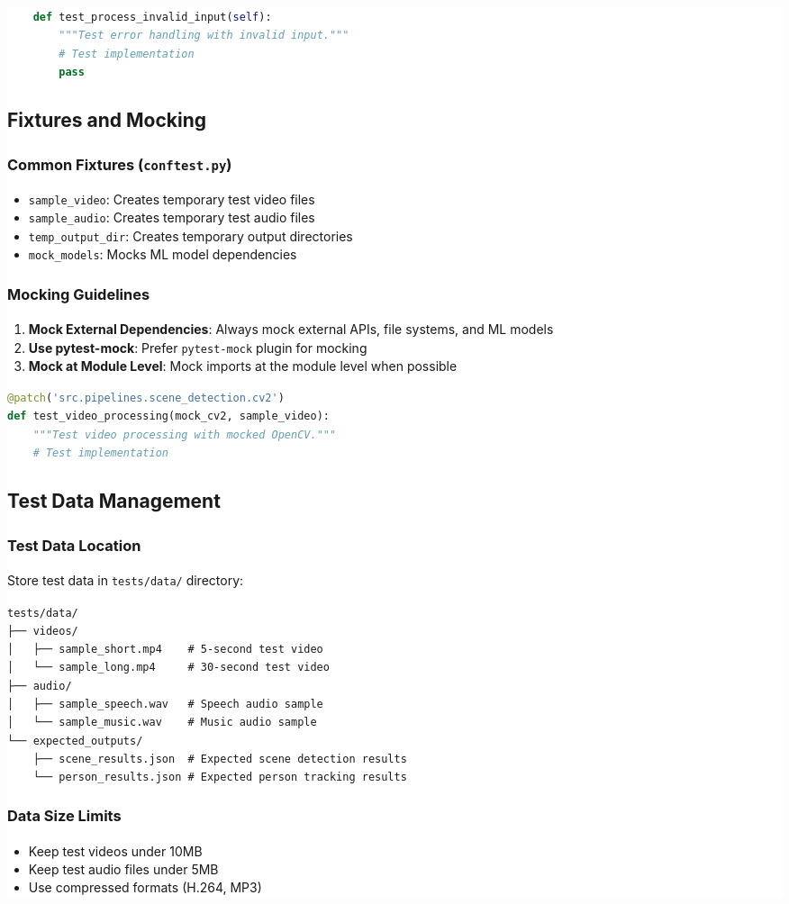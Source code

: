 ```python
    def test_process_invalid_input(self):
        """Test error handling with invalid input."""
        # Test implementation
        pass
```

## Fixtures and Mocking

### Common Fixtures (`conftest.py`)

- `sample_video`: Creates temporary test video files
- `sample_audio`: Creates temporary test audio files
- `temp_output_dir`: Creates temporary output directories
- `mock_models`: Mocks ML model dependencies

### Mocking Guidelines

1. **Mock External Dependencies**: Always mock external APIs, file systems, and ML models
2. **Use pytest-mock**: Prefer `pytest-mock` plugin for mocking
3. **Mock at Module Level**: Mock imports at the module level when possible

```python
@patch('src.pipelines.scene_detection.cv2')
def test_video_processing(mock_cv2, sample_video):
    """Test video processing with mocked OpenCV."""
    # Test implementation
```

## Test Data Management

### Test Data Location

Store test data in `tests/data/` directory:

```
tests/data/
├── videos/
│   ├── sample_short.mp4    # 5-second test video
│   └── sample_long.mp4     # 30-second test video
├── audio/
│   ├── sample_speech.wav   # Speech audio sample
│   └── sample_music.wav    # Music audio sample
└── expected_outputs/
    ├── scene_results.json  # Expected scene detection results
    └── person_results.json # Expected person tracking results
```

### Data Size Limits

- Keep test videos under 10MB
- Keep test audio files under 5MB
- Use compressed formats (H.264, MP3)
